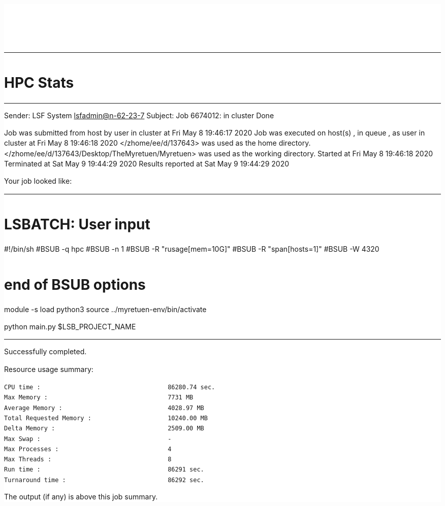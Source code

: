  <br /> 
 <br /> 
 <br /> 
 <br />

---------------------------------------------------------------------------------------------------------------------

# HPC Stats


------------------------------------------------------------
Sender: LSF System <lsfadmin@n-62-23-7>
Subject: Job 6674012: <NNAgent3NN-Selfplay-50-weighted-impala-20-20-50-20> in cluster <dcc> Done

Job <NNAgent3NN-Selfplay-50-weighted-impala-20-20-50-20> was submitted from host <n-62-30-6> by user <s183905> in cluster <dcc> at Fri May  8 19:46:17 2020
Job was executed on host(s) <n-62-23-7>, in queue <hpc>, as user <s183905> in cluster <dcc> at Fri May  8 19:46:18 2020
</zhome/ee/d/137643> was used as the home directory.
</zhome/ee/d/137643/Desktop/TheMyretuen/Myretuen> was used as the working directory.
Started at Fri May  8 19:46:18 2020
Terminated at Sat May  9 19:44:29 2020
Results reported at Sat May  9 19:44:29 2020

Your job looked like:

------------------------------------------------------------
# LSBATCH: User input
#!/bin/sh
#BSUB -q hpc
#BSUB -n 1
#BSUB -R "rusage[mem=10G]"
#BSUB -R "span[hosts=1]"
#BSUB -W 4320
# end of BSUB options

module -s load python3
source ../myretuen-env/bin/activate

python main.py $LSB_PROJECT_NAME


------------------------------------------------------------

Successfully completed.

Resource usage summary:

    CPU time :                                   86280.74 sec.
    Max Memory :                                 7731 MB
    Average Memory :                             4028.97 MB
    Total Requested Memory :                     10240.00 MB
    Delta Memory :                               2509.00 MB
    Max Swap :                                   -
    Max Processes :                              4
    Max Threads :                                8
    Run time :                                   86291 sec.
    Turnaround time :                            86292 sec.

The output (if any) is above this job summary.


